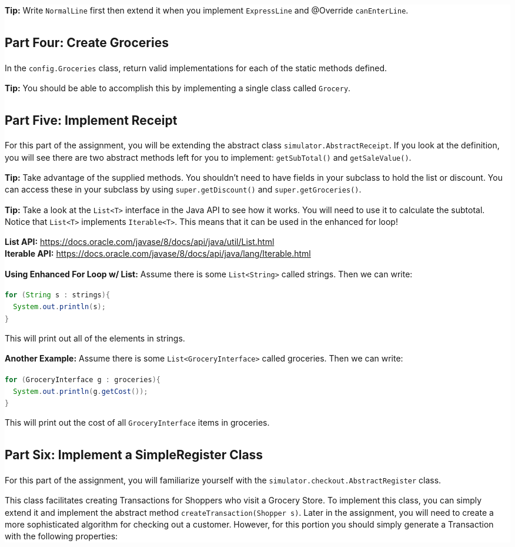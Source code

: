 **Tip:** Write `NormalLine` first then extend it when you implement `ExpressLine` and @Override `canEnterLine`.


## Part Four: Create Groceries
In the `config.Groceries` class, return valid implementations for each of the static methods defined.

**Tip:** You should be able to accomplish this by implementing a single class called `Grocery`.


## Part Five: Implement Receipt
For this part of the assignment, you will be extending the abstract class `simulator.AbstractReceipt`. If you look at the definition, you will see there are two abstract methods left for you to implement: `getSubTotal()` and `getSaleValue()`. 

**Tip:** Take advantage of the supplied methods. You shouldn’t need to have fields in your subclass to hold the list or discount. You can access these in your subclass by using `super.getDiscount()` and `super.getGroceries()`.

**Tip:** Take a look at the `List<T>` interface in the Java API to see how it works. You will need to use it to calculate the subtotal. Notice that `List<T>` implements `Iterable<T>`. This means that it can be used in the enhanced for loop! 

**List API:** https://docs.oracle.com/javase/8/docs/api/java/util/List.html<br>
**Iterable API:** https://docs.oracle.com/javase/8/docs/api/java/lang/Iterable.html<br>

**Using Enhanced For Loop w/ List:**
Assume there is some `List<String>` called strings. Then we can write:

```java
for (String s : strings){
  System.out.println(s);
}
```

This will print out all of the elements in strings.

**Another Example:**
Assume there is some `List<GroceryInterface>` called groceries. Then we can write:

```java
for (GroceryInterface g : groceries){
  System.out.println(g.getCost());
}
```

This will print out the cost of all `GroceryInterface` items in groceries.


## Part Six: Implement a SimpleRegister Class
For this part of the assignment, you will familiarize yourself with the `simulator.checkout.AbstractRegister` class. 

This class facilitates creating Transactions for Shoppers who visit a Grocery Store. To implement this class, you can simply extend it and implement the abstract method `createTransaction(Shopper s)`. Later in the assignment, you will need to create a more sophisticated algorithm for checking out a customer. However, for this portion you should simply generate a Transaction with the following properties:
